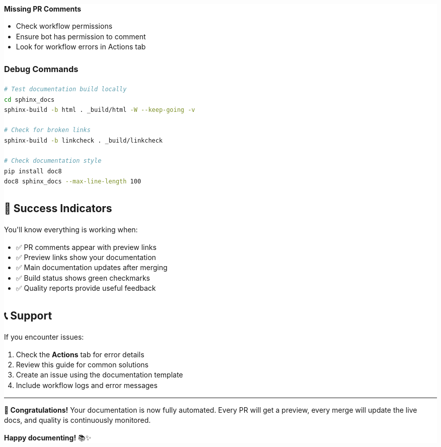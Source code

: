 **Missing PR Comments**
- Check workflow permissions
- Ensure bot has permission to comment
- Look for workflow errors in Actions tab

### Debug Commands

```bash
# Test documentation build locally
cd sphinx_docs
sphinx-build -b html . _build/html -W --keep-going -v

# Check for broken links
sphinx-build -b linkcheck . _build/linkcheck

# Check documentation style
pip install doc8
doc8 sphinx_docs --max-line-length 100
```

## 🎉 Success Indicators

You'll know everything is working when:

- ✅ PR comments appear with preview links
- ✅ Preview links show your documentation
- ✅ Main documentation updates after merging
- ✅ Build status shows green checkmarks
- ✅ Quality reports provide useful feedback

## 📞 Support

If you encounter issues:

1. Check the **Actions** tab for error details
2. Review this guide for common solutions
3. Create an issue using the documentation template
4. Include workflow logs and error messages

---

**🎉 Congratulations!** Your documentation is now fully automated. Every PR will get a preview, every merge will update the live docs, and quality is continuously monitored.

**Happy documenting!** 📚✨ 